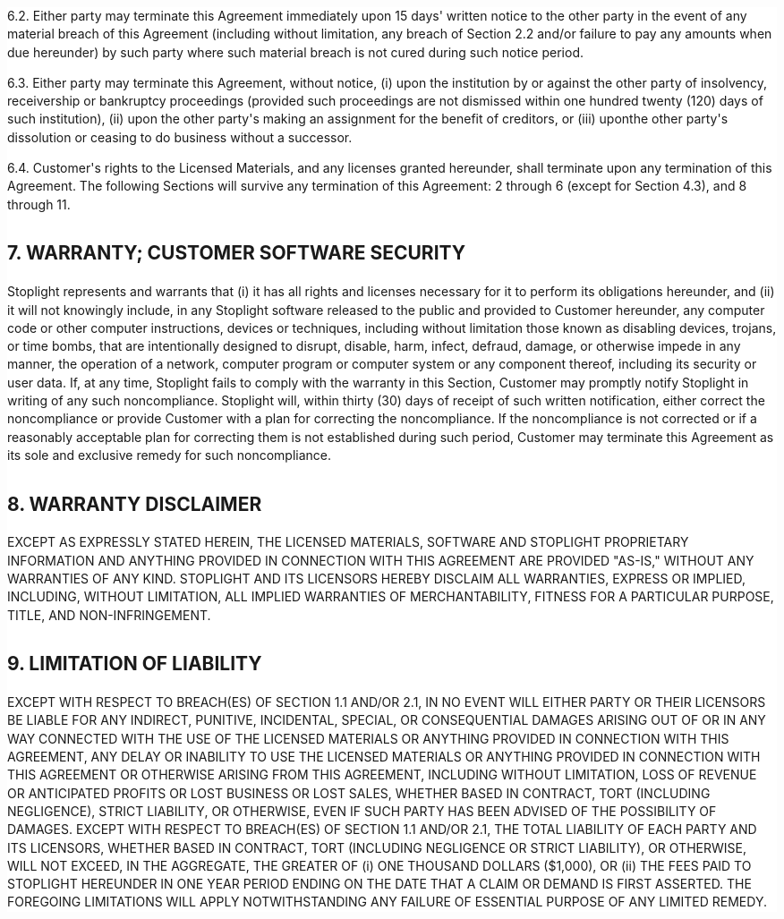 6.2. Either party may terminate this Agreement immediately upon 15 days' written notice to the other party in the event of any material breach of this Agreement (including without limitation, any breach of Section 2.2 and/or failure to pay any amounts when due hereunder) by such party where such material breach is not cured during such notice period.

6.3. Either party may terminate this Agreement, without notice, (i) upon the institution by or against the other party of insolvency, receivership or bankruptcy proceedings (provided such proceedings are not dismissed within one hundred twenty (120) days of such institution), (ii) upon the other party's making an assignment for the benefit of creditors, or (iii) uponthe other party's dissolution or ceasing to do business without a successor.

6.4. Customer's rights to the Licensed Materials, and any licenses granted hereunder, shall terminate upon any termination of this Agreement. The following Sections will survive any termination of this Agreement: 2 through 6 (except for Section 4.3), and 8 through 11.

## 7. WARRANTY; CUSTOMER SOFTWARE SECURITY

Stoplight represents and warrants that (i) it has all rights and licenses necessary for it to perform its obligations hereunder, and (ii) it will not knowingly include, in any Stoplight software released to the public and provided to Customer hereunder, any computer code or other computer instructions, devices or techniques, including without limitation those known as disabling devices, trojans, or time bombs, that are intentionally designed to disrupt, disable, harm, infect, defraud, damage, or otherwise impede in any manner, the operation of a network, computer program or computer system or any component thereof, including its security or user data. If, at any time, Stoplight fails to comply with the warranty in this Section, Customer may promptly notify Stoplight in writing of any such noncompliance. Stoplight will, within thirty (30) days of receipt of such written notification, either correct the noncompliance or provide Customer with a plan for correcting the noncompliance. If the noncompliance is not corrected or if a reasonably acceptable plan for correcting them is not established during such period, Customer may terminate this Agreement as its sole and exclusive remedy for such noncompliance.

## 8. WARRANTY DISCLAIMER

EXCEPT AS EXPRESSLY STATED HEREIN, THE LICENSED MATERIALS, SOFTWARE AND STOPLIGHT PROPRIETARY INFORMATION AND ANYTHING PROVIDED IN CONNECTION WITH THIS AGREEMENT ARE PROVIDED "AS-IS," WITHOUT ANY WARRANTIES OF ANY KIND. STOPLIGHT AND ITS LICENSORS HEREBY DISCLAIM ALL WARRANTIES, EXPRESS OR IMPLIED, INCLUDING, WITHOUT LIMITATION, ALL IMPLIED WARRANTIES OF MERCHANTABILITY, FITNESS FOR A PARTICULAR PURPOSE, TITLE, AND NON-INFRINGEMENT.

## 9. LIMITATION OF LIABILITY

EXCEPT WITH RESPECT TO BREACH(ES) OF SECTION 1.1 AND/OR 2.1, IN NO EVENT WILL EITHER PARTY OR THEIR LICENSORS BE LIABLE FOR ANY INDIRECT, PUNITIVE, INCIDENTAL, SPECIAL, OR CONSEQUENTIAL DAMAGES ARISING OUT OF OR IN ANY WAY CONNECTED WITH THE USE OF THE LICENSED MATERIALS OR ANYTHING PROVIDED IN CONNECTION WITH THIS AGREEMENT, ANY DELAY OR INABILITY TO USE THE LICENSED MATERIALS OR ANYTHING PROVIDED IN CONNECTION WITH THIS AGREEMENT OR OTHERWISE ARISING FROM THIS AGREEMENT, INCLUDING WITHOUT LIMITATION, LOSS OF REVENUE OR ANTICIPATED PROFITS OR LOST BUSINESS OR LOST SALES, WHETHER BASED IN CONTRACT, TORT (INCLUDING NEGLIGENCE), STRICT LIABILITY, OR OTHERWISE, EVEN IF SUCH PARTY HAS BEEN ADVISED OF THE POSSIBILITY OF DAMAGES. EXCEPT WITH RESPECT TO BREACH(ES) OF SECTION 1.1 AND/OR 2.1, THE TOTAL LIABILITY OF EACH PARTY AND ITS LICENSORS, WHETHER BASED IN CONTRACT, TORT (INCLUDING NEGLIGENCE OR STRICT LIABILITY), OR OTHERWISE, WILL NOT EXCEED, IN THE AGGREGATE, THE GREATER OF (i) ONE THOUSAND DOLLARS ($1,000), OR (ii) THE FEES PAID TO STOPLIGHT HEREUNDER IN ONE YEAR PERIOD ENDING ON THE DATE THAT A CLAIM OR DEMAND IS FIRST ASSERTED. THE FOREGOING LIMITATIONS WILL APPLY NOTWITHSTANDING ANY FAILURE OF ESSENTIAL PURPOSE OF ANY LIMITED REMEDY.
